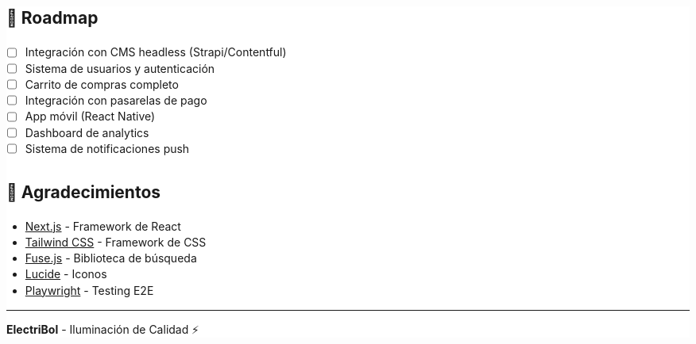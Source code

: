 ## 🎯 Roadmap

- [ ] Integración con CMS headless (Strapi/Contentful)
- [ ] Sistema de usuarios y autenticación
- [ ] Carrito de compras completo
- [ ] Integración con pasarelas de pago
- [ ] App móvil (React Native)
- [ ] Dashboard de analytics
- [ ] Sistema de notificaciones push

## 🙏 Agradecimientos

- [Next.js](https://nextjs.org/) - Framework de React
- [Tailwind CSS](https://tailwindcss.com/) - Framework de CSS
- [Fuse.js](https://fusejs.io/) - Biblioteca de búsqueda
- [Lucide](https://lucide.dev/) - Iconos
- [Playwright](https://playwright.dev/) - Testing E2E

---

**ElectriBol** - Iluminación de Calidad ⚡
